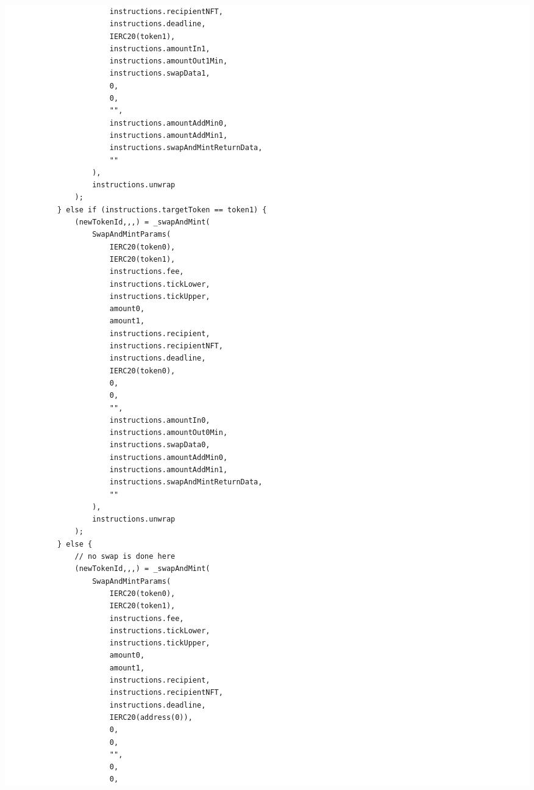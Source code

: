 ```solidity 
                        instructions.recipientNFT,
                        instructions.deadline,
                        IERC20(token1),
                        instructions.amountIn1,
                        instructions.amountOut1Min,
                        instructions.swapData1,
                        0,
                        0,
                        "",
                        instructions.amountAddMin0,
                        instructions.amountAddMin1,
                        instructions.swapAndMintReturnData,
                        ""
                    ),
                    instructions.unwrap
                );
            } else if (instructions.targetToken == token1) {
                (newTokenId,,,) = _swapAndMint(
                    SwapAndMintParams(
                        IERC20(token0),
                        IERC20(token1),
                        instructions.fee,
                        instructions.tickLower,
                        instructions.tickUpper,
                        amount0,
                        amount1,
                        instructions.recipient,
                        instructions.recipientNFT,
                        instructions.deadline,
                        IERC20(token0),
                        0,
                        0,
                        "",
                        instructions.amountIn0,
                        instructions.amountOut0Min,
                        instructions.swapData0,
                        instructions.amountAddMin0,
                        instructions.amountAddMin1,
                        instructions.swapAndMintReturnData,
                        ""
                    ),
                    instructions.unwrap
                );
            } else {
                // no swap is done here
                (newTokenId,,,) = _swapAndMint(
                    SwapAndMintParams(
                        IERC20(token0),
                        IERC20(token1),
                        instructions.fee,
                        instructions.tickLower,
                        instructions.tickUpper,
                        amount0,
                        amount1,
                        instructions.recipient,
                        instructions.recipientNFT,
                        instructions.deadline,
                        IERC20(address(0)),
                        0,
                        0,
                        "",
                        0,
                        0,
```